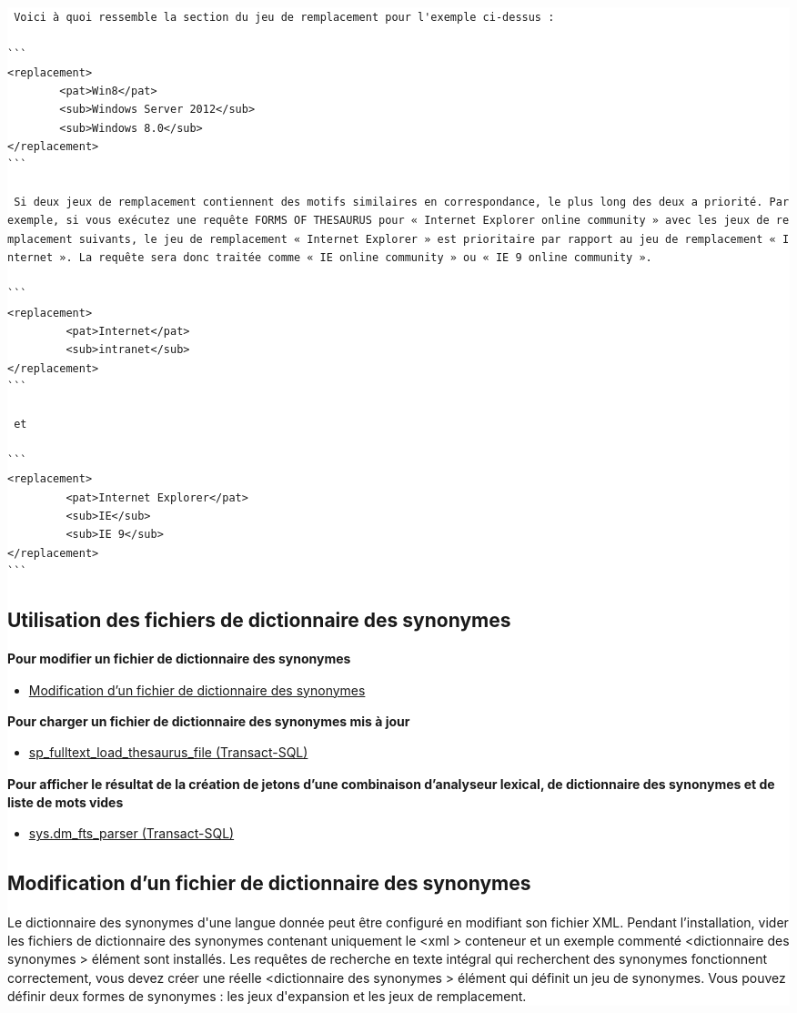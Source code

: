      Voici à quoi ressemble la section du jeu de remplacement pour l'exemple ci-dessus :  
  
    ```  
    <replacement>  
            <pat>Win8</pat>  
            <sub>Windows Server 2012</sub>  
            <sub>Windows 8.0</sub>  
    </replacement>  
    ```  
  
     Si deux jeux de remplacement contiennent des motifs similaires en correspondance, le plus long des deux a priorité. Par exemple, si vous exécutez une requête FORMS OF THESAURUS pour « Internet Explorer online community » avec les jeux de remplacement suivants, le jeu de remplacement « Internet Explorer » est prioritaire par rapport au jeu de remplacement « Internet ». La requête sera donc traitée comme « IE online community » ou « IE 9 online community ».  
  
    ```  
    <replacement>  
             <pat>Internet</pat>  
             <sub>intranet</sub>  
    </replacement>  
    ```  
  
     et  
  
    ```  
    <replacement>  
             <pat>Internet Explorer</pat>  
             <sub>IE</sub>  
             <sub>IE 9</sub>  
    </replacement>  
    ```  
  
  
##  <a name="working_with_thesaurus_files"></a> Utilisation des fichiers de dictionnaire des synonymes  
 **Pour modifier un fichier de dictionnaire des synonymes**  
  
-   [Modification d’un fichier de dictionnaire des synonymes](#editing)  
  
 **Pour charger un fichier de dictionnaire des synonymes mis à jour**  
  
-   [sp_fulltext_load_thesaurus_file &#40;Transact-SQL&#41;](/sql/relational-databases/system-stored-procedures/sp-fulltext-load-thesaurus-file-transact-sql)  
  
 **Pour afficher le résultat de la création de jetons d’une combinaison d’analyseur lexical, de dictionnaire des synonymes et de liste de mots vides**  
  
-   [sys.dm_fts_parser &#40;Transact-SQL&#41;](/sql/relational-databases/system-dynamic-management-views/sys-dm-fts-parser-transact-sql)  
  
  
##  <a name="editing"></a> Modification d’un fichier de dictionnaire des synonymes  
 Le dictionnaire des synonymes d'une langue donnée peut être configuré en modifiant son fichier XML. Pendant l’installation, vider les fichiers de dictionnaire des synonymes contenant uniquement le \<xml > conteneur et un exemple commenté \<dictionnaire des synonymes > élément sont installés. Les requêtes de recherche en texte intégral qui recherchent des synonymes fonctionnent correctement, vous devez créer une réelle \<dictionnaire des synonymes > élément qui définit un jeu de synonymes. Vous pouvez définir deux formes de synonymes : les jeux d'expansion et les jeux de remplacement.  
  